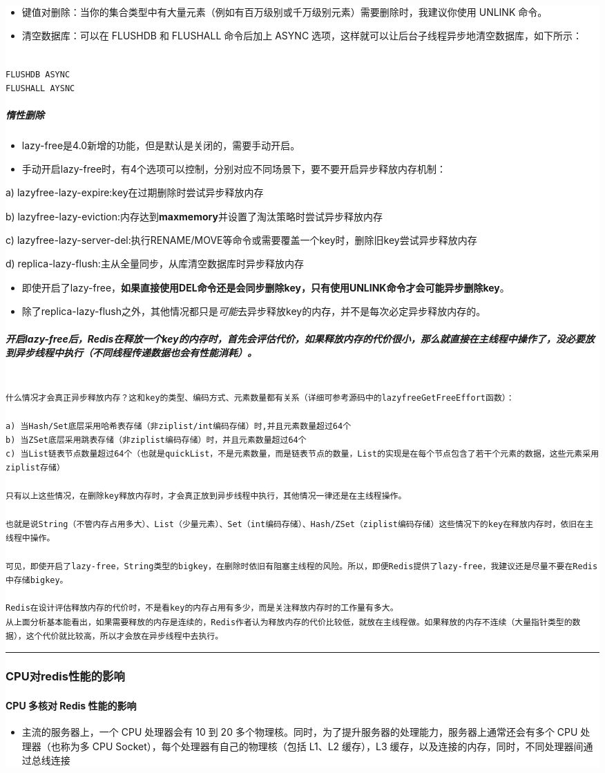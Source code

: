 - 键值对删除：当你的集合类型中有大量元素（例如有百万级别或千万级别元素）需要删除时，我建议你使用 UNLINK 命令。

- 清空数据库：可以在 FLUSHDB 和 FLUSHALL 命令后加上 ASYNC 选项，这样就可以让后台子线程异步地清空数据库，如下所示：

````

FLUSHDB ASYNC
FLUSHALL AYSNC
````

##### 惰性删除

- lazy-free是4.0新增的功能，但是默认是关闭的，需要手动开启。

- 手动开启lazy-free时，有4个选项可以控制，分别对应不同场景下，要不要开启异步释放内存机制：

a) lazyfree-lazy-expire:key在过期删除时尝试异步释放内存

b) lazyfree-lazy-eviction:内存达到**maxmemory**并设置了淘汰策略时尝试异步释放内存

c) lazyfree-lazy-server-del:执行RENAME/MOVE等命令或需要覆盖一个key时，删除旧key尝试异步释放内存

d) replica-lazy-flush:主从全量同步，从库清空数据库时异步释放内存

- 即使开启了lazy-free，**如果直接使用DEL命令还是会同步删除key，只有使用UNLINK命令才会可能异步删除key**。

- 除了replica-lazy-flush之外，其他情况都只是*可能*去异步释放key的内存，并不是每次必定异步释放内存的。

##### 开启lazy-free后，Redis在释放一个key的内存时，首先会评估代价，如果释放内存的代价很小，那么就直接在主线程中操作了，没必要放到异步线程中执行（不同线程传递数据也会有性能消耗）。

````

什么情况才会真正异步释放内存？这和key的类型、编码方式、元素数量都有关系（详细可参考源码中的lazyfreeGetFreeEffort函数）：

a) 当Hash/Set底层采用哈希表存储（非ziplist/int编码存储）时,并且元素数量超过64个
b) 当ZSet底层采用跳表存储（非ziplist编码存储）时，并且元素数量超过64个
c) 当List链表节点数量超过64个（也就是quickList，不是元素数量，而是链表节点的数量，List的实现是在每个节点包含了若干个元素的数据，这些元素采用ziplist存储）

只有以上这些情况，在删除key释放内存时，才会真正放到异步线程中执行，其他情况一律还是在主线程操作。

也就是说String（不管内存占用多大）、List（少量元素）、Set（int编码存储）、Hash/ZSet（ziplist编码存储）这些情况下的key在释放内存时，依旧在主线程中操作。

可见，即使开启了lazy-free，String类型的bigkey，在删除时依旧有阻塞主线程的风险。所以，即便Redis提供了lazy-free，我建议还是尽量不要在Redis中存储bigkey。

Redis在设计评估释放内存的代价时，不是看key的内存占用有多少，而是关注释放内存时的工作量有多大。
从上面分析基本能看出，如果需要释放的内存是连续的，Redis作者认为释放内存的代价比较低，就放在主线程做。如果释放的内存不连续（大量指针类型的数据），这个代价就比较高，所以才会放在异步线程中去执行。

````

--------

### CPU对redis性能的影响

#### CPU 多核对 Redis 性能的影响

- 主流的服务器上，一个 CPU 处理器会有 10 到 20 多个物理核。同时，为了提升服务器的处理能力，服务器上通常还会有多个 CPU 处理器（也称为多 CPU Socket），每个处理器有自己的物理核（包括 L1、L2 缓存），L3
  缓存，以及连接的内存，同时，不同处理器间通过总线连接

